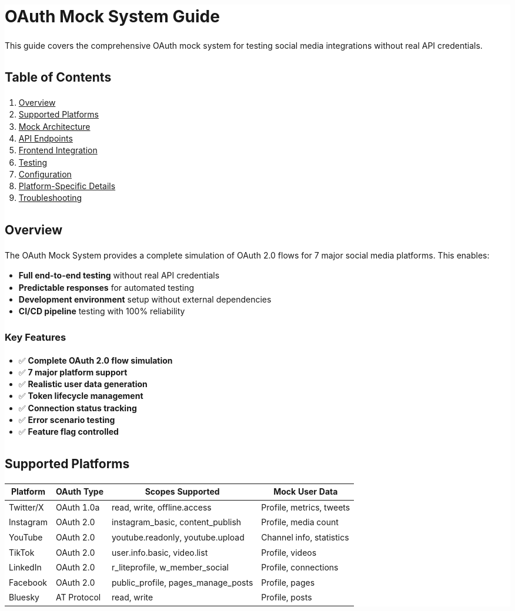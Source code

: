 # OAuth Mock System Guide

This guide covers the comprehensive OAuth mock system for testing social media integrations without real API credentials.

## Table of Contents

1. [Overview](#overview)
2. [Supported Platforms](#supported-platforms)
3. [Mock Architecture](#mock-architecture)
4. [API Endpoints](#api-endpoints)
5. [Frontend Integration](#frontend-integration)
6. [Testing](#testing)
7. [Configuration](#configuration)
8. [Platform-Specific Details](#platform-specific-details)
9. [Troubleshooting](#troubleshooting)

## Overview

The OAuth Mock System provides a complete simulation of OAuth 2.0 flows for 7 major social media platforms. This enables:

- **Full end-to-end testing** without real API credentials
- **Predictable responses** for automated testing
- **Development environment** setup without external dependencies
- **CI/CD pipeline** testing with 100% reliability

### Key Features

- ✅ **Complete OAuth 2.0 flow simulation**
- ✅ **7 major platform support**
- ✅ **Realistic user data generation**
- ✅ **Token lifecycle management**
- ✅ **Connection status tracking**
- ✅ **Error scenario testing**
- ✅ **Feature flag controlled**

## Supported Platforms

| Platform | OAuth Type | Scopes Supported | Mock User Data |
|----------|------------|------------------|----------------|
| Twitter/X | OAuth 1.0a | read, write, offline.access | Profile, metrics, tweets |
| Instagram | OAuth 2.0 | instagram_basic, content_publish | Profile, media count |
| YouTube | OAuth 2.0 | youtube.readonly, youtube.upload | Channel info, statistics |
| TikTok | OAuth 2.0 | user.info.basic, video.list | Profile, videos |
| LinkedIn | OAuth 2.0 | r_liteprofile, w_member_social | Profile, connections |
| Facebook | OAuth 2.0 | public_profile, pages_manage_posts | Profile, pages |
| Bluesky | AT Protocol | read, write | Profile, posts |
